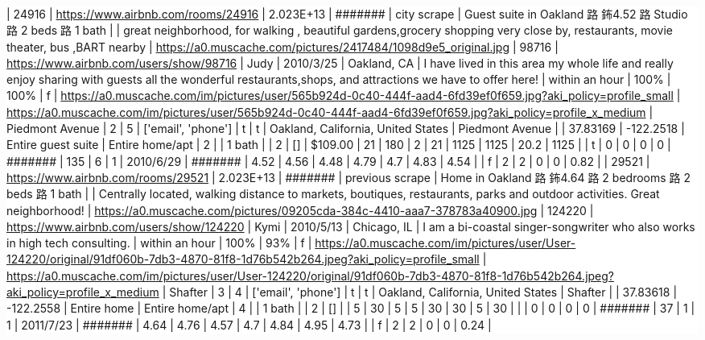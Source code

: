 |   24916   |   https://www.airbnb.com/rooms/24916   |   2.023E+13  |   #######       |   city scrape      |   Guest suite in Oakland 路 鈽4.52 路 Studio 路 2 beds 路 1 bath            |                |   great neighborhood, for walking , beautiful gardens,grocery shopping very close by, restaurants, movie theater, bus ,BART nearby                                                                          |   https://a0.muscache.com/pictures/2417484/1098d9e5_original.jpg                                           |   98716    |   https://www.airbnb.com/users/show/98716    |   Judy             |   2010/3/25   |   Oakland, CA    |   I have lived in this area my whole life and really enjoy sharing with guests all the wonderful restaurants,shops, and attractions we have to offer here!  |   within an hour      |   100%                |   100%                  |   f                  |   https://a0.muscache.com/im/pictures/user/565b924d-0c40-444f-aad4-6fd39ef0f659.jpg?aki_policy=profile_small                        |   https://a0.muscache.com/im/pictures/user/565b924d-0c40-444f-aad4-6fd39ef0f659.jpg?aki_policy=profile_x_medium                        |   Piedmont Avenue                 |   2                    |   5                          |   ['email', 'phone']                |   t                     |   t                       |   Oakland, California, United States  |   Piedmont Avenue         |                                 |   37.83169           |   -122.2518  |   Entire guest suite           |   Entire home/apt  |   2             |              |   1 bath          |             |   2     |   []         |   $109.00   |   21              |   180             |   2                       |   21                      |   1125                    |   1125                    |   20.2                    |   1125                    |                     |   t                 |   0                |   0                |   0                |   0                 |   #######                |   135                |   6                      |   1                       |   2010/6/29     |   #######      |   4.52                  |   4.56                    |   4.48                       |   4.79                   |   4.7                          |   4.83                    |   4.54                 |            |   f                 |   2                               |   2                                            |   0                                             |   0                                            |   0.82               |
|   29521   |   https://www.airbnb.com/rooms/29521   |   2.023E+13  |   #######       |   previous scrape  |   Home in Oakland 路 鈽4.64 路 2 bedrooms 路 2 beds 路 1 bath               |                |   Centrally located, walking distance to markets, boutiques, restaurants, parks and outdoor activities. Great neighborhood!                                                                                 |   https://a0.muscache.com/pictures/09205cda-384c-4410-aaa7-378783a40900.jpg                                |   124220   |   https://www.airbnb.com/users/show/124220   |   Kymi             |   2010/5/13   |   Chicago, IL    | I am a bi-coastal singer-songwriter who also works in high tech consulting.                                                                                 |   within an hour      |   100%                |   93%                   |   f                  |   https://a0.muscache.com/im/pictures/user/User-124220/original/91df060b-7db3-4870-81f8-1d76b542b264.jpeg?aki_policy=profile_small  |   https://a0.muscache.com/im/pictures/user/User-124220/original/91df060b-7db3-4870-81f8-1d76b542b264.jpeg?aki_policy=profile_x_medium  |   Shafter                         |   3                    |   4                          |   ['email', 'phone']                |   t                     |   t                       |   Oakland, California, United States  |   Shafter                 |                                 |   37.83618           |   -122.2558  |   Entire home                  |   Entire home/apt  |   4             |              |   1 bath          |             |   2     |   []         |             |   5               |   30              |   5                       |   5                       |   30                      |   30                      |   5                       |   30                      |                     |                     |   0                |   0                |   0                |   0                 |   #######                |   37                 |   1                      |   1                       |   2011/7/23     |   #######      |   4.64                  |   4.76                    |   4.57                       |   4.7                    |   4.84                         |   4.95                    |   4.73                 |            |   f                 |   2                               |   2                                            |   0                                             |   0                                            |   0.24               |